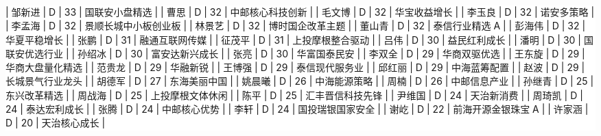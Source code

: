 | 邹新进  | D  | 33 | 国联安小盘精选      |
| 曹思   | D  | 32 | 中邮核心科技创新     |
| 毛文博  | D  | 32 | 华宝收益增长       |
| 李玉良  | D  | 32 | 诺安多策略        |
| 李孟海  | D  | 32 | 景顺长城中小板创业板   |
| 林景艺  | D  | 32 | 博时国企改革主题     |
| 董山青  | D  | 32 | 泰信行业精选 A      |
| 彭海伟  | D  | 32 | 华夏平稳增长       |
| 张鹏   | D  | 31 | 融通互联网传媒      |
| 征茂平  | D  | 31 | 上投摩根整合驱动     |
| 吕伟   | D  | 30 | 益民红利成长       |
| 潘明   | D  | 30 | 国联安优选行业      |
| 孙绍冰  | D  | 30 | 富安达新兴成长      |
| 张亮   | D  | 30 | 华富国泰民安       |
| 李双全  | D  | 29 | 华商双驱优选       |
| 王东旋  | D  | 29 | 华商大盘量化精选     |
| 范贵龙  | D  | 29 | 华融新锐         |
| 王博强  | D  | 29 | 泰信现代服务业      |
| 邱红丽  | D  | 29 | 中海蓝筹配置       |
| 赵波   | D  | 29 | 长城景气行业龙头     |
| 胡德军  | D  | 27 | 东海美丽中国       |
| 姚晨曦  | D  | 26 | 中海能源策略       |
| 周楠   | D  | 26 | 中邮信息产业       |
| 孙继青  | D  | 25 | 东兴改革精选       |
| 周战海  | D  | 25 | 上投摩根文体休闲     |
| 陈平   | D  | 25 | 汇丰晋信科技先锋     |
| 尹维国  | D  | 24 | 天治新消费        |
| 周琦凯  | D  | 24 | 泰达宏利成长       |
| 张腾   | D  | 24 | 中邮核心优势       |
| 李轩   | D  | 24 | 国投瑞银国家安全     |
| 谢屹   | D  | 22 | 前海开源金银珠宝 A    |
| 许家涵  | D  | 20 | 天治核心成长       |
